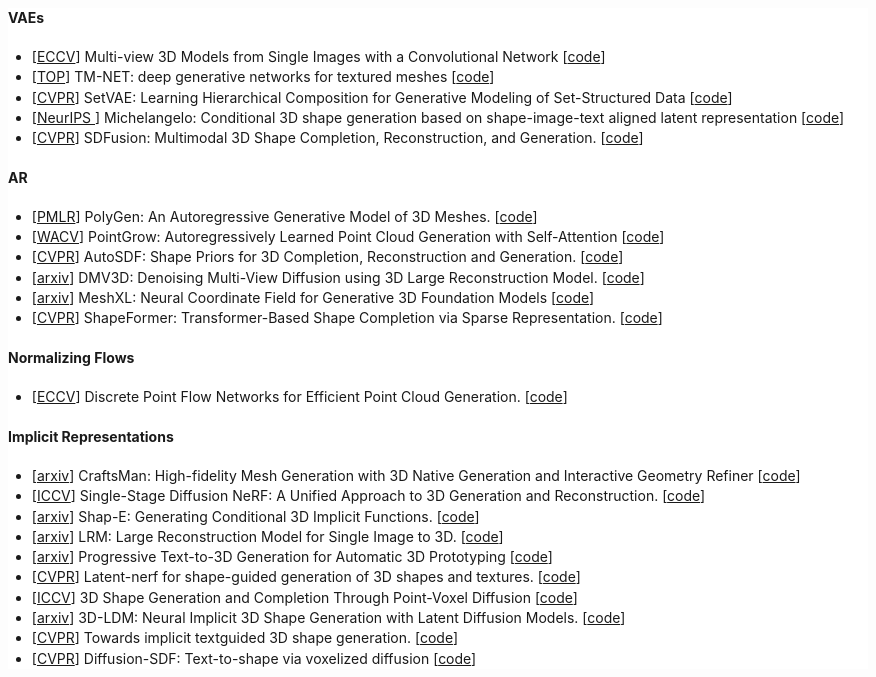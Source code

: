 #### VAEs
- [[ECCV](https://link.springer.com/chapter/10.1007/978-3-319-46478-7_20)] Multi-view 3D Models from Single Images with a Convolutional Network [[code]( )]
- [[TOP](https://dl.acm.org/doi/abs/10.1145/3478513.3480503)] TM-NET: deep generative networks for textured meshes [[code](https://github.com/IGLICT/TM-NET)]
- [[CVPR](https://openaccess.thecvf.com/content/CVPR2021/html/Kim_SetVAE_Learning_Hierarchical_Composition_for_Generative_Modeling_of_Set-Structured_Data_CVPR_2021_paper.html)] SetVAE: Learning Hierarchical Composition for Generative Modeling of Set-Structured Data [[code](https://github.com/jw9730/setvae)]
- [[NeurIPS ](https://proceedings.neurips.cc/paper_files/paper/2023/hash/ea1a7f7bc0fc14142106a84c94c826d0-Abstract-Conference.html)] Michelangelo: Conditional 3D shape generation based on shape-image-text aligned latent representation [[code](https://github.com/NeuralCarver/michelangelo)]
- [[CVPR](https://openaccess.thecvf.com/content/CVPR2023/html/Cheng_SDFusion_Multimodal_3D_Shape_Completion_Reconstruction_and_Generation_CVPR_2023_paper.html)] SDFusion: Multimodal 3D Shape Completion, Reconstruction, and Generation. [[code](https://yccyenchicheng.github.io/SDFusion/)]

#### AR
- [[PMLR](https://proceedings.mlr.press/v119/nash20a.html)] PolyGen: An Autoregressive Generative Model of 3D Meshes. [[code]( )]
- [[WACV](https://openaccess.thecvf.com/content_WACV_2020/html/Sun_PointGrow_Autoregressively_Learned_Point_Cloud_Generation_with_Self-Attention_WACV_2020_paper.html)] PointGrow: Autoregressively Learned Point Cloud Generation with Self-Attention [[code]( )]
- [[CVPR](https://openaccess.thecvf.com/content/CVPR2022/html/Mittal_AutoSDF_Shape_Priors_for_3D_Completion_Reconstruction_and_Generation_CVPR_2022_paper.html)] AutoSDF: Shape Priors for 3D Completion, Reconstruction and Generation. [[code](https://yccyenchicheng.github.io/AutoSDF/)]
- [[arxiv](https://arxiv.org/abs/2311.09217)] DMV3D: Denoising Multi-View Diffusion using 3D Large Reconstruction Model. [[code](https://justimyhxu.github.io/projects/dmv3d/.)]
- [[arxiv](https://arxiv.org/abs/2405.20853)] MeshXL: Neural Coordinate Field for Generative 3D Foundation Models [[code](https://github.com/OpenMeshLab/MeshXL)]
- [[CVPR](https://openaccess.thecvf.com/content/CVPR2022/html/Yan_ShapeFormer_Transformer-Based_Shape_Completion_via_Sparse_Representation_CVPR_2022_paper.html)] ShapeFormer: Transformer-Based Shape Completion via Sparse Representation. [[code](https://shapeformer.github.io/)]

#### Normalizing Flows
- [[ECCV](https://link.springer.com/chapter/10.1007/978-3-030-58592-1_41)] Discrete Point Flow Networks for Efficient Point Cloud Generation. [[code]( )]

#### Implicit Representations
- [[arxiv](https://arxiv.org/abs/2405.14979)] CraftsMan: High-fidelity Mesh Generation with 3D Native Generation and Interactive Geometry Refiner [[code]( )]
- [[ICCV](https://openaccess.thecvf.com/content/ICCV2023/html/Chen_Single-Stage_Diffusion_NeRF_A_Unified_Approach_to_3D_Generation_and_ICCV_2023_paper.html)] Single-Stage Diffusion NeRF: A Unified Approach to 3D Generation and Reconstruction. [[code](https://lakonik.github.io/ssdnerf)]
- [[arxiv](https://arxiv.org/abs/2305.02463)] Shap-E: Generating Conditional 3D Implicit Functions. [[code](https://github.com/openai/shap-e)]
- [[arxiv](https://arxiv.org/abs/2311.04400)] LRM: Large Reconstruction Model for Single Image to 3D. [[code](https://yiconghong.me/LRM)]
- [[arxiv](https://arxiv.org/abs/2309.14600)] Progressive Text-to-3D Generation for Automatic 3D Prototyping [[code]( )]
- [[CVPR](https://openaccess.thecvf.com/content/CVPR2023/html/Metzer_Latent-NeRF_for_Shape-Guided_Generation_of_3D_Shapes_and_Textures_CVPR_2023_paper.html)] Latent-nerf for shape-guided generation of 3D shapes and textures. [[code]( )]
- [[ICCV](https://openaccess.thecvf.com/content/ICCV2021/html/Zhou_3D_Shape_Generation_and_Completion_Through_Point-Voxel_Diffusion_ICCV_2021_paper.html?ref=https://githubhelp.com)] 3D Shape Generation and Completion Through Point-Voxel Diffusion [[code](https://alexzhou907.github.io/pvd)]
- [[arxiv](https://arxiv.org/abs/2212.00842)] 3D-LDM: Neural Implicit 3D Shape Generation with Latent Diffusion Models. [[code]( )]
- [[CVPR](https://openaccess.thecvf.com/content/CVPR2022/html/Liu_Towards_Implicit_Text-Guided_3D_Shape_Generation_CVPR_2022_paper.html)] Towards implicit textguided 3D shape generation. [[code](https://github.com/liuzhengzhe/Towards-Implicit-Text-Guided-Shape-Generation)]
- [[CVPR](https://openaccess.thecvf.com/content/CVPR2023/html/Li_Diffusion-SDF_Text-To-Shape_via_Voxelized_Diffusion_CVPR_2023_paper.html)] Diffusion-SDF: Text-to-shape via voxelized diffusion [[code](https://github.com/ttlmh/Diffusion-SDF)]